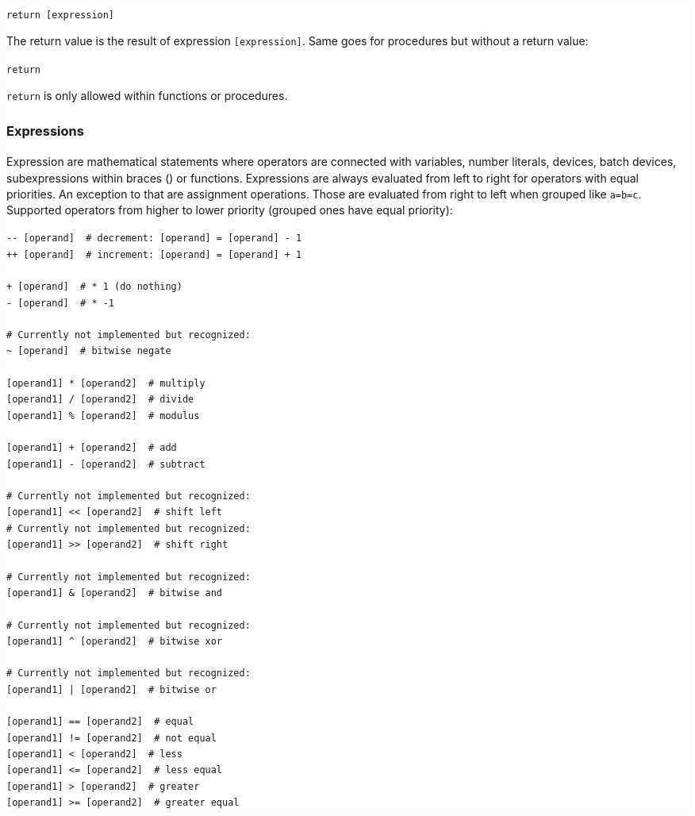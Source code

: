     return [expression]
The return value is the result of expression `[expression]`.
Same goes for procedures but without a return value:

    return
`return` is only allowed within functions or procedures.
### Expressions
Expression are mathematical statements where operators are connected with variables, number literals, devices, batch devices, 
subexpressions within braces () or functions.
Expressions are always evaluated from left to right for operators with equal priorities. 
An exception to that are assignment operations. Those are evaluated from right to left when grouped like `a=b=c`.
Supported operators from higher to lower priority (grouped ones have equal priority):

    -- [operand]  # decrement: [operand] = [operand] - 1
    ++ [operand]  # increment: [operand] = [operand] + 1

    + [operand]  # * 1 (do nothing)
    - [operand]  # * -1

    # Currently not implemented but recognized:
    ~ [operand]  # bitwise negate
    
    [operand1] * [operand2]  # multiply
    [operand1] / [operand2]  # divide
    [operand1] % [operand2]  # modulus

    [operand1] + [operand2]  # add
    [operand1] - [operand2]  # subtract
    
    # Currently not implemented but recognized:
    [operand1] << [operand2]  # shift left
    # Currently not implemented but recognized:
    [operand1] >> [operand2]  # shift right
    
    # Currently not implemented but recognized:
    [operand1] & [operand2]  # bitwise and 
    
    # Currently not implemented but recognized:
    [operand1] ^ [operand2]  # bitwise xor
    
    # Currently not implemented but recognized:
    [operand1] | [operand2]  # bitwise or

    [operand1] == [operand2]  # equal
    [operand1] != [operand2]  # not equal
    [operand1] < [operand2]  # less
    [operand1] <= [operand2]  # less equal
    [operand1] > [operand2]  # greater
    [operand1] >= [operand2]  # greater equal

